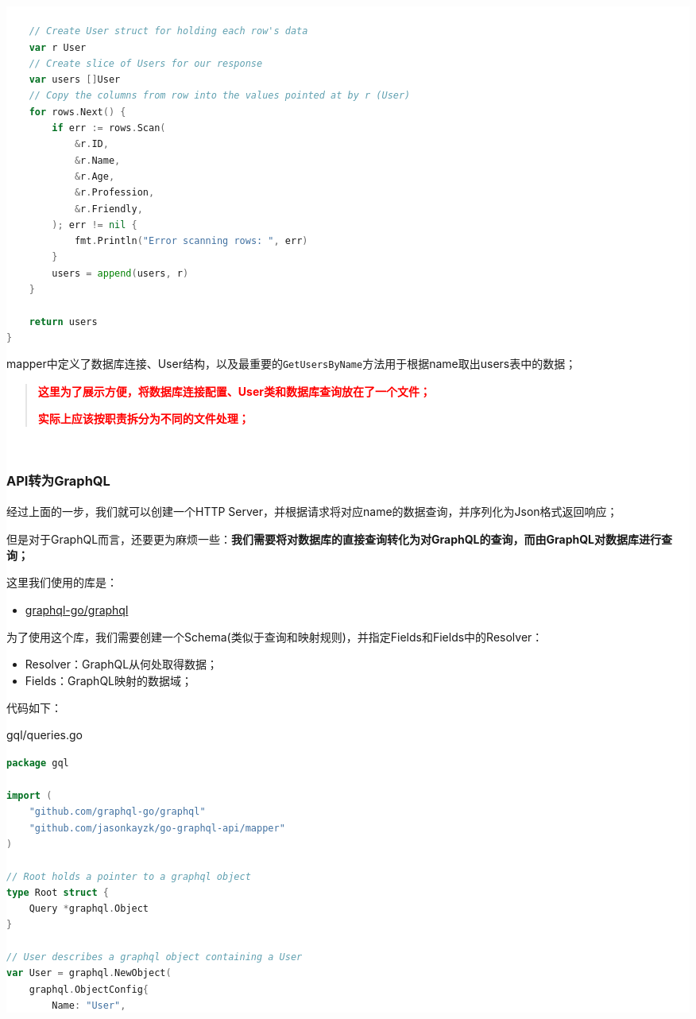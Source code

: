 ```go

	// Create User struct for holding each row's data
	var r User
	// Create slice of Users for our response
	var users []User
	// Copy the columns from row into the values pointed at by r (User)
	for rows.Next() {
		if err := rows.Scan(
			&r.ID,
			&r.Name,
			&r.Age,
			&r.Profession,
			&r.Friendly,
		); err != nil {
			fmt.Println("Error scanning rows: ", err)
		}
		users = append(users, r)
	}

	return users
}

```

mapper中定义了数据库连接、User结构，以及最重要的`GetUsersByName`方法用于根据name取出users表中的数据；

>   <font color="#f00">**这里为了展示方便，将数据库连接配置、User类和数据库查询放在了一个文件；**</font>
>
>   <font color="#f00">**实际上应该按职责拆分为不同的文件处理；**</font>

<br/>

### **API转为GraphQL**

经过上面的一步，我们就可以创建一个HTTP Server，并根据请求将对应name的数据查询，并序列化为Json格式返回响应；

但是对于GraphQL而言，还要更为麻烦一些：**我们需要将对数据库的直接查询转化为对GraphQL的查询，而由GraphQL对数据库进行查询；**

这里我们使用的库是：

-   [graphql-go/graphql](https://github.com/graphql-go/graphql)

为了使用这个库，我们需要创建一个Schema(类似于查询和映射规则)，并指定Fields和Fields中的Resolver：

-   Resolver：GraphQL从何处取得数据；
-   Fields：GraphQL映射的数据域；

代码如下：

gql/queries.go

```go
package gql

import (
	"github.com/graphql-go/graphql"
	"github.com/jasonkayzk/go-graphql-api/mapper"
)

// Root holds a pointer to a graphql object
type Root struct {
	Query *graphql.Object
}

// User describes a graphql object containing a User
var User = graphql.NewObject(
	graphql.ObjectConfig{
		Name: "User",
```
